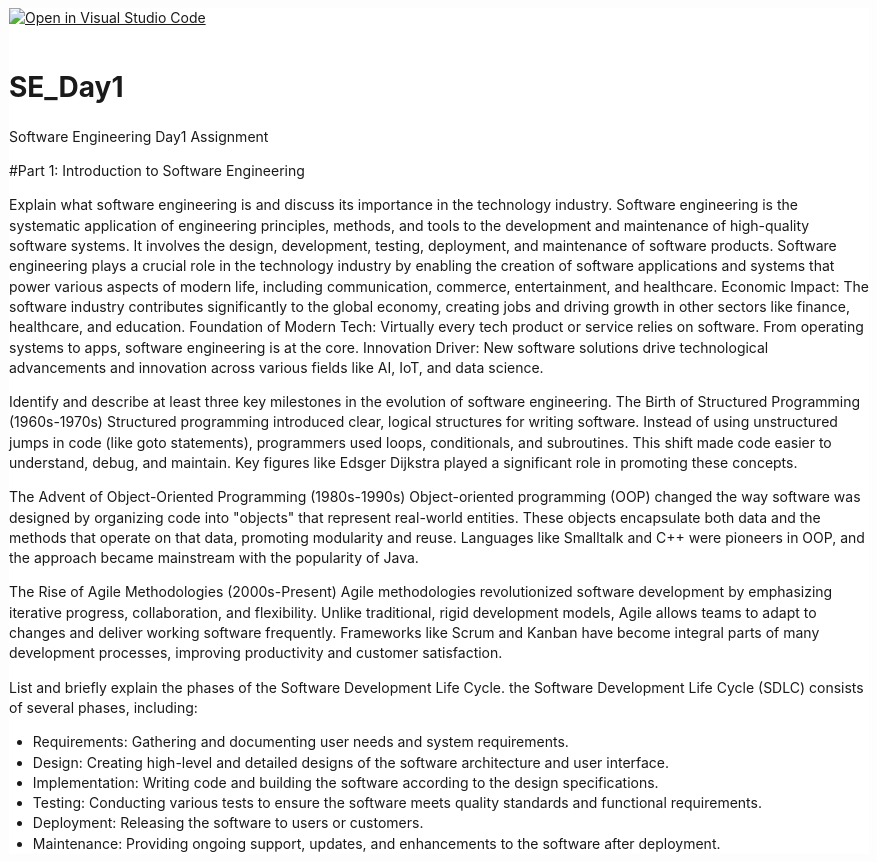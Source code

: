 [![Open in Visual Studio Code](https://classroom.github.com/assets/open-in-vscode-2e0aaae1b6195c2367325f4f02e2d04e9abb55f0b24a779b69b11b9e10269abc.svg)](https://classroom.github.com/online_ide?assignment_repo_id=18350999&assignment_repo_type=AssignmentRepo)
# SE_Day1
Software Engineering Day1 Assignment

#Part 1: Introduction to Software Engineering

Explain what software engineering is and discuss its importance in the technology industry.
Software engineering is the systematic application of engineering principles, methods, and tools to the development and maintenance of high-quality software systems. It involves the design, development, testing, deployment, and maintenance of software products.
 Software engineering plays a crucial role in the technology industry by enabling the creation of software applications and systems that power various aspects of modern life, including communication, commerce, entertainment, and healthcare.
Economic Impact: The software industry contributes significantly to the global economy, creating jobs and driving growth in other sectors like finance, healthcare, and education.
Foundation of Modern Tech: Virtually every tech product or service relies on software. From operating systems to apps, software engineering is at the core.
Innovation Driver: New software solutions drive technological advancements and innovation across various fields like AI, IoT, and data science.



Identify and describe at least three key milestones in the evolution of software engineering.
The Birth of Structured Programming (1960s-1970s)
Structured programming introduced clear, logical structures for writing software. Instead of using unstructured jumps in code (like goto statements), programmers used loops, conditionals, and subroutines. This shift made code easier to understand, debug, and maintain. Key figures like Edsger Dijkstra played a significant role in promoting these concepts.

 The Advent of Object-Oriented Programming (1980s-1990s)
Object-oriented programming (OOP) changed the way software was designed by organizing code into "objects" that represent real-world entities. These objects encapsulate both data and the methods that operate on that data, promoting modularity and reuse. Languages like Smalltalk and C++ were pioneers in OOP, and the approach became mainstream with the popularity of Java.

 The Rise of Agile Methodologies (2000s-Present)
Agile methodologies revolutionized software development by emphasizing iterative progress, collaboration, and flexibility. Unlike traditional, rigid development models, Agile allows teams to adapt to changes and deliver working software frequently. Frameworks like Scrum and Kanban have become integral parts of many development processes, improving productivity and customer satisfaction.




List and briefly explain the phases of the Software Development Life Cycle.
the Software Development Life Cycle (SDLC) consists of several phases, including:
  - Requirements: Gathering and documenting user needs and system requirements.
  - Design: Creating high-level and detailed designs of the software architecture and user interface.
  - Implementation: Writing code and building the software according to the design specifications.
  - Testing: Conducting various tests to ensure the software meets quality standards and functional requirements.
  - Deployment: Releasing the software to users or customers.
  - Maintenance: Providing ongoing support, updates, and enhancements to the software after deployment.
